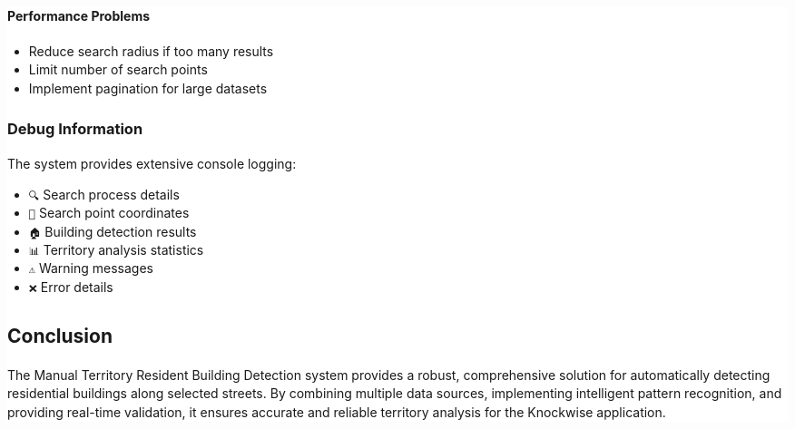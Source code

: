 #### Performance Problems
- Reduce search radius if too many results
- Limit number of search points
- Implement pagination for large datasets

### Debug Information
The system provides extensive console logging:
- `🔍` Search process details
- `📍` Search point coordinates
- `🏠` Building detection results
- `📊` Territory analysis statistics
- `⚠️` Warning messages
- `❌` Error details

## Conclusion

The Manual Territory Resident Building Detection system provides a robust, comprehensive solution for automatically detecting residential buildings along selected streets. By combining multiple data sources, implementing intelligent pattern recognition, and providing real-time validation, it ensures accurate and reliable territory analysis for the Knockwise application.
